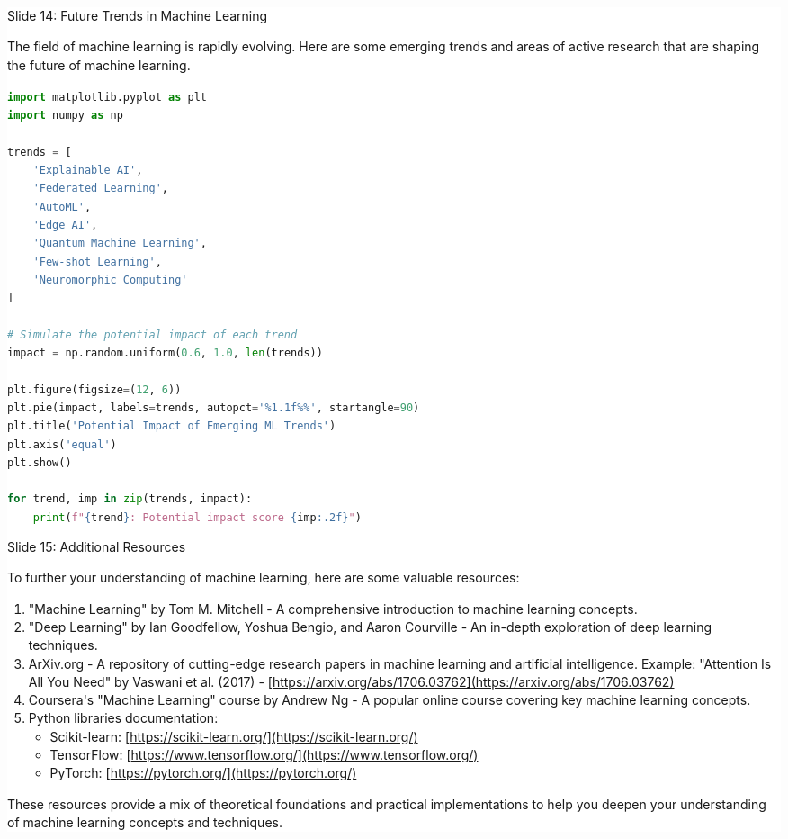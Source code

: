 Slide 14: Future Trends in Machine Learning

The field of machine learning is rapidly evolving. Here are some emerging trends and areas of active research that are shaping the future of machine learning.

```python
import matplotlib.pyplot as plt
import numpy as np

trends = [
    'Explainable AI',
    'Federated Learning',
    'AutoML',
    'Edge AI',
    'Quantum Machine Learning',
    'Few-shot Learning',
    'Neuromorphic Computing'
]

# Simulate the potential impact of each trend
impact = np.random.uniform(0.6, 1.0, len(trends))

plt.figure(figsize=(12, 6))
plt.pie(impact, labels=trends, autopct='%1.1f%%', startangle=90)
plt.title('Potential Impact of Emerging ML Trends')
plt.axis('equal')
plt.show()

for trend, imp in zip(trends, impact):
    print(f"{trend}: Potential impact score {imp:.2f}")
```

Slide 15: Additional Resources

To further your understanding of machine learning, here are some valuable resources:

1. "Machine Learning" by Tom M. Mitchell - A comprehensive introduction to machine learning concepts.
2. "Deep Learning" by Ian Goodfellow, Yoshua Bengio, and Aaron Courville - An in-depth exploration of deep learning techniques.
3. ArXiv.org - A repository of cutting-edge research papers in machine learning and artificial intelligence. Example: "Attention Is All You Need" by Vaswani et al. (2017) - [https://arxiv.org/abs/1706.03762](https://arxiv.org/abs/1706.03762)
4. Coursera's "Machine Learning" course by Andrew Ng - A popular online course covering key machine learning concepts.
5. Python libraries documentation:
   * Scikit-learn: [https://scikit-learn.org/](https://scikit-learn.org/)
   * TensorFlow: [https://www.tensorflow.org/](https://www.tensorflow.org/)
   * PyTorch: [https://pytorch.org/](https://pytorch.org/)

These resources provide a mix of theoretical foundations and practical implementations to help you deepen your understanding of machine learning concepts and techniques.

